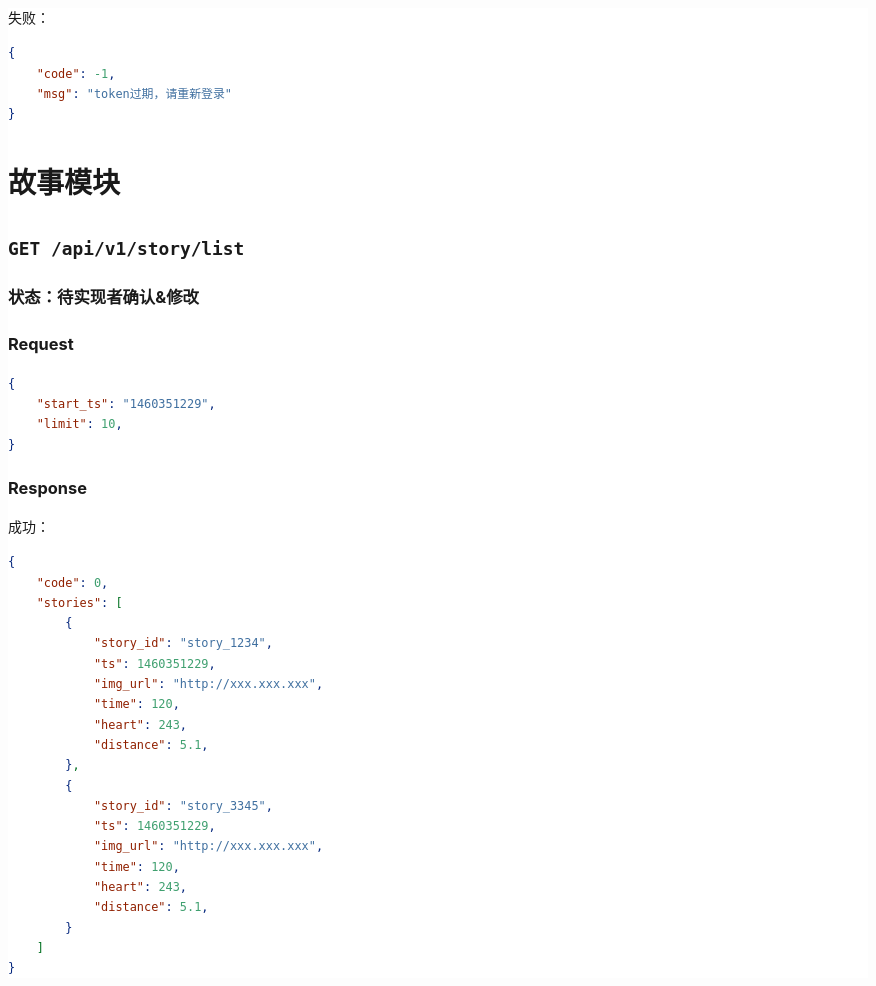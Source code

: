 失败：

```json
{
    "code": -1,
    "msg": "token过期，请重新登录"
}
```

# 故事模块

## `GET /api/v1/story/list`

### 状态：待实现者确认&修改

### Request

```json
{
    "start_ts": "1460351229",
    "limit": 10,
}
```

### Response

成功：

```json
{
    "code": 0,
    "stories": [
        {
            "story_id": "story_1234",
            "ts": 1460351229,
            "img_url": "http://xxx.xxx.xxx",
            "time": 120,
            "heart": 243,
            "distance": 5.1,
        },
        {
            "story_id": "story_3345",
            "ts": 1460351229,
            "img_url": "http://xxx.xxx.xxx",
            "time": 120,
            "heart": 243,
            "distance": 5.1,
        }
    ]
}
```

